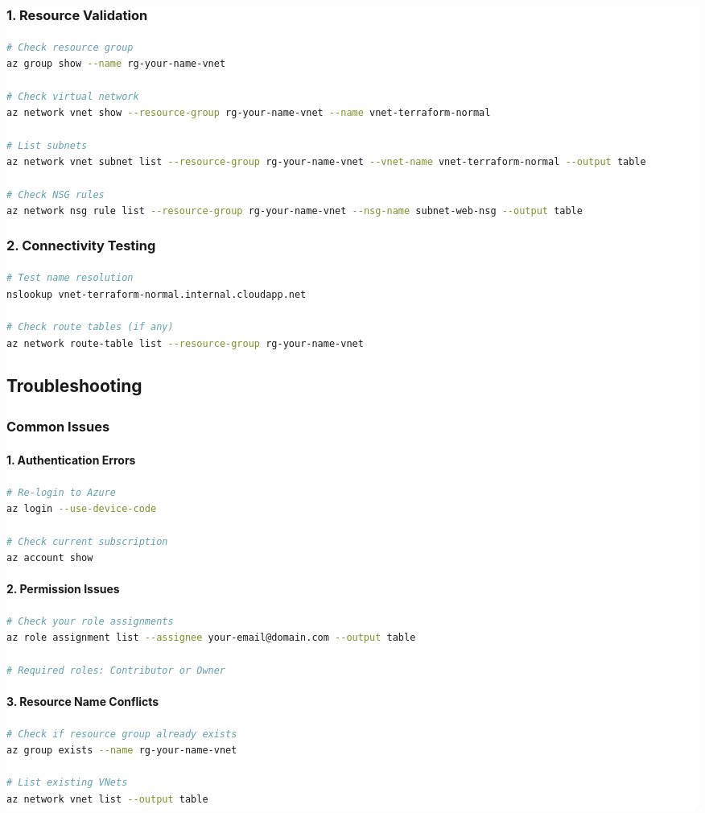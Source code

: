### 1. Resource Validation
```bash
# Check resource group
az group show --name rg-your-name-vnet

# Check virtual network
az network vnet show --resource-group rg-your-name-vnet --name vnet-terraform-normal

# List subnets
az network vnet subnet list --resource-group rg-your-name-vnet --vnet-name vnet-terraform-normal --output table

# Check NSG rules
az network nsg rule list --resource-group rg-your-name-vnet --nsg-name subnet-web-nsg --output table
```

### 2. Connectivity Testing
```bash
# Test name resolution
nslookup vnet-terraform-normal.internal.cloudapp.net

# Check route tables (if any)
az network route-table list --resource-group rg-your-name-vnet
```

## Troubleshooting

### Common Issues

#### 1. Authentication Errors
```bash
# Re-login to Azure
az login --use-device-code

# Check current subscription
az account show
```

#### 2. Permission Issues
```bash
# Check your role assignments
az role assignment list --assignee your-email@domain.com --output table

# Required roles: Contributor or Owner
```

#### 3. Resource Name Conflicts
```bash
# Check if resource group already exists
az group exists --name rg-your-name-vnet

# List existing VNets
az network vnet list --output table
```
